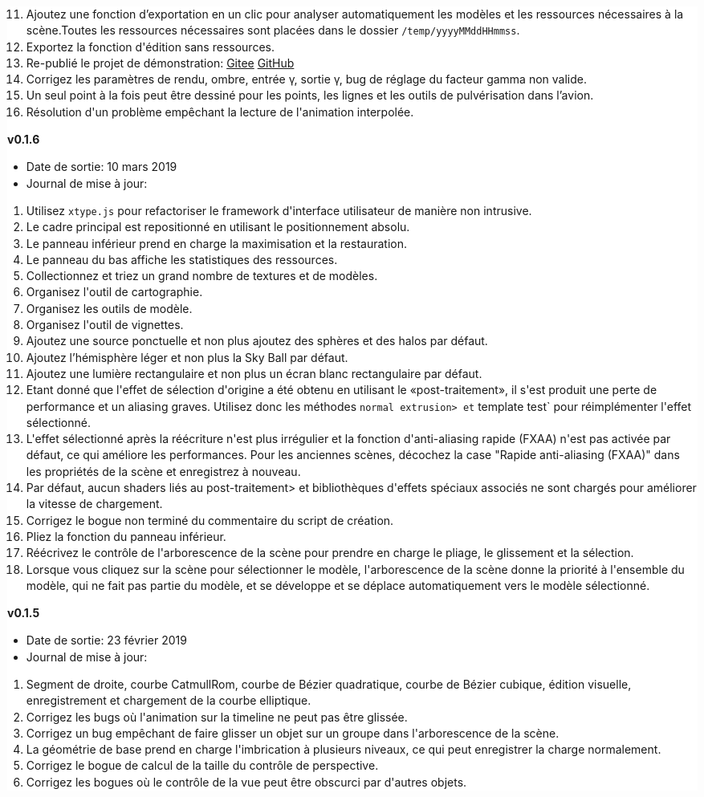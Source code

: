 11. Ajoutez une fonction d’exportation en un clic pour analyser automatiquement les modèles et les ressources nécessaires à la scène.Toutes les ressources nécessaires sont placées dans le dossier `/temp/yyyyMMddHHmmss`.
12. Exportez la fonction d'édition sans ressources.
13. Re-publié le projet de démonstration: [Gitee](http://tengge1.gitee.io/shadoweditor-examples/) [GitHub](https://tengge1.github.io/ShadowEditor-examples/)
14. Corrigez les paramètres de rendu, ombre, entrée γ, sortie γ, bug de réglage du facteur gamma non valide.
15. Un seul point à la fois peut être dessiné pour les points, les lignes et les outils de pulvérisation dans l’avion.
16. Résolution d'un problème empêchant la lecture de l'animation interpolée.

**v0.1.6**

* Date de sortie: 10 mars 2019
* Journal de mise à jour:

1. Utilisez `xtype.js` pour refactoriser le framework d'interface utilisateur de manière non intrusive.
2. Le cadre principal est repositionné en utilisant le positionnement absolu.
3. Le panneau inférieur prend en charge la maximisation et la restauration.
4. Le panneau du bas affiche les statistiques des ressources.
5. Collectionnez et triez un grand nombre de textures et de modèles.
6. Organisez l'outil de cartographie.
7. Organisez les outils de modèle.
8. Organisez l'outil de vignettes.
9. Ajoutez une source ponctuelle et non plus ajoutez des sphères et des halos par défaut.
10. Ajoutez l’hémisphère léger et non plus la Sky Ball par défaut.
11. Ajoutez une lumière rectangulaire et non plus un écran blanc rectangulaire par défaut.
12. Etant donné que l'effet de sélection d'origine a été obtenu en utilisant le «post-traitement», il s'est produit une perte de performance et un aliasing graves. Utilisez donc les méthodes `normal extrusion> et` template test` pour réimplémenter l'effet sélectionné.
13. L'effet sélectionné après la réécriture n'est plus irrégulier et la fonction d'anti-aliasing rapide (FXAA) n'est pas activée par défaut, ce qui améliore les performances. Pour les anciennes scènes, décochez la case "Rapide anti-aliasing (FXAA)" dans les propriétés de la scène et enregistrez à nouveau.
14. Par défaut, aucun shaders liés au post-traitement> et bibliothèques d'effets spéciaux associés ne sont chargés pour améliorer la vitesse de chargement.
15. Corrigez le bogue non terminé du commentaire du script de création.
16. Pliez la fonction du panneau inférieur.
17. Réécrivez le contrôle de l'arborescence de la scène pour prendre en charge le pliage, le glissement et la sélection.
18. Lorsque vous cliquez sur la scène pour sélectionner le modèle, l'arborescence de la scène donne la priorité à l'ensemble du modèle, qui ne fait pas partie du modèle, et se développe et se déplace automatiquement vers le modèle sélectionné.

**v0.1.5**

* Date de sortie: 23 février 2019
* Journal de mise à jour:

1. Segment de droite, courbe CatmullRom, courbe de Bézier quadratique, courbe de Bézier cubique, édition visuelle, enregistrement et chargement de la courbe elliptique.
2. Corrigez les bugs où l'animation sur la timeline ne peut pas être glissée.
3. Corrigez un bug empêchant de faire glisser un objet sur un groupe dans l'arborescence de la scène.
4. La géométrie de base prend en charge l'imbrication à plusieurs niveaux, ce qui peut enregistrer la charge normalement.
5. Corrigez le bogue de calcul de la taille du contrôle de perspective.
6. Corrigez les bogues où le contrôle de la vue peut être obscurci par d'autres objets.
